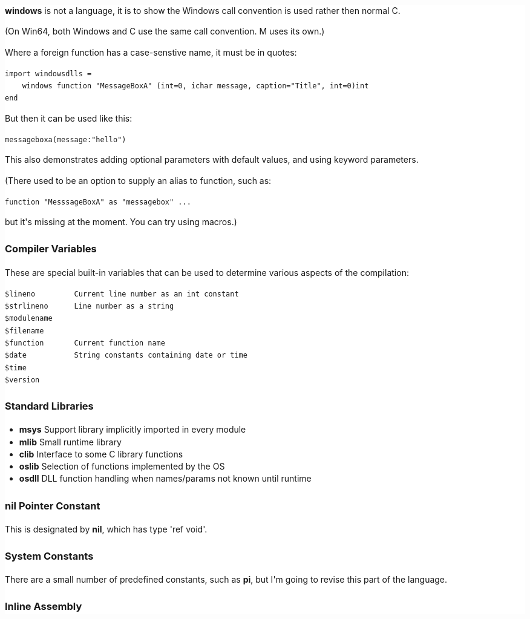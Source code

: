 **windows** is not a language, it is to show the Windows call convention is used
rather then normal C.

(On Win64, both Windows and C use the same call convention. M uses its own.)

Where a foreign function has a case-senstive name, it must be in quotes:

    import windowsdlls =
        windows function "MessageBoxA" (int=0, ichar message, caption="Title", int=0)int
    end

But then it can be used like this:

    messageboxa(message:"hello")

This also demonstrates adding optional parameters with default values, and  using keyword parameters.

(There used to be an option to supply an alias to function, such as:

    function "MesssageBoxA" as "messagebox" ...

but it's missing at the moment. You can try using macros.)

### Compiler Variables

These are special built-in variables that can be used to determine various aspects of the compilation:

    $lineno         Current line number as an int constant
    $strlineno      Line number as a string
    $modulename
    $filename
    $function       Current function name
    $date           String constants containing date or time
    $time
    $version

### Standard Libraries

* **msys**    Support library implicitly imported in every module
* **mlib**    Small runtime library
* **clib**    Interface to some C library functions
* **oslib**   Selection of functions implemented by the OS
* **osdll**   DLL function handling when names/params not known until runtime

### **nil** Pointer Constant

This is designated by **nil**, which has type 'ref void'.

### System Constants

There are a small number of predefined constants, such as **pi**, but I'm going to revise this part of the language.

### Inline Assembly
